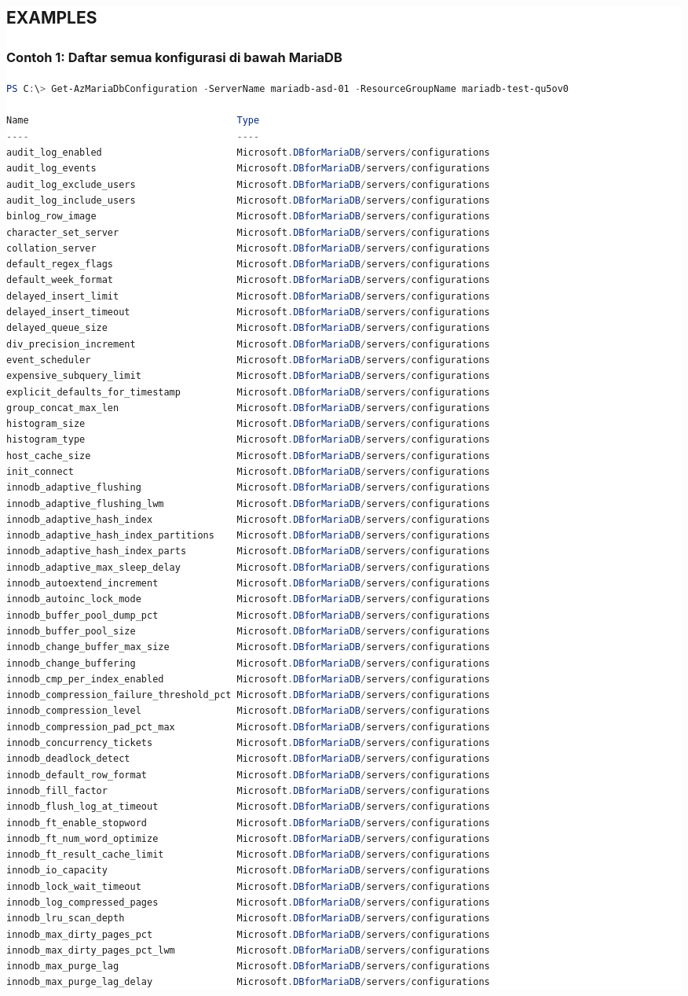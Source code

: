 ## EXAMPLES

### Contoh 1: Daftar semua konfigurasi di bawah MariaDB
```powershell
PS C:\> Get-AzMariaDbConfiguration -ServerName mariadb-asd-01 -ResourceGroupName mariadb-test-qu5ov0

Name                                     Type
----                                     ----
audit_log_enabled                        Microsoft.DBforMariaDB/servers/configurations
audit_log_events                         Microsoft.DBforMariaDB/servers/configurations
audit_log_exclude_users                  Microsoft.DBforMariaDB/servers/configurations
audit_log_include_users                  Microsoft.DBforMariaDB/servers/configurations
binlog_row_image                         Microsoft.DBforMariaDB/servers/configurations
character_set_server                     Microsoft.DBforMariaDB/servers/configurations
collation_server                         Microsoft.DBforMariaDB/servers/configurations
default_regex_flags                      Microsoft.DBforMariaDB/servers/configurations
default_week_format                      Microsoft.DBforMariaDB/servers/configurations
delayed_insert_limit                     Microsoft.DBforMariaDB/servers/configurations
delayed_insert_timeout                   Microsoft.DBforMariaDB/servers/configurations
delayed_queue_size                       Microsoft.DBforMariaDB/servers/configurations
div_precision_increment                  Microsoft.DBforMariaDB/servers/configurations
event_scheduler                          Microsoft.DBforMariaDB/servers/configurations
expensive_subquery_limit                 Microsoft.DBforMariaDB/servers/configurations
explicit_defaults_for_timestamp          Microsoft.DBforMariaDB/servers/configurations
group_concat_max_len                     Microsoft.DBforMariaDB/servers/configurations
histogram_size                           Microsoft.DBforMariaDB/servers/configurations
histogram_type                           Microsoft.DBforMariaDB/servers/configurations
host_cache_size                          Microsoft.DBforMariaDB/servers/configurations
init_connect                             Microsoft.DBforMariaDB/servers/configurations
innodb_adaptive_flushing                 Microsoft.DBforMariaDB/servers/configurations
innodb_adaptive_flushing_lwm             Microsoft.DBforMariaDB/servers/configurations
innodb_adaptive_hash_index               Microsoft.DBforMariaDB/servers/configurations
innodb_adaptive_hash_index_partitions    Microsoft.DBforMariaDB/servers/configurations
innodb_adaptive_hash_index_parts         Microsoft.DBforMariaDB/servers/configurations
innodb_adaptive_max_sleep_delay          Microsoft.DBforMariaDB/servers/configurations
innodb_autoextend_increment              Microsoft.DBforMariaDB/servers/configurations
innodb_autoinc_lock_mode                 Microsoft.DBforMariaDB/servers/configurations
innodb_buffer_pool_dump_pct              Microsoft.DBforMariaDB/servers/configurations
innodb_buffer_pool_size                  Microsoft.DBforMariaDB/servers/configurations
innodb_change_buffer_max_size            Microsoft.DBforMariaDB/servers/configurations
innodb_change_buffering                  Microsoft.DBforMariaDB/servers/configurations
innodb_cmp_per_index_enabled             Microsoft.DBforMariaDB/servers/configurations
innodb_compression_failure_threshold_pct Microsoft.DBforMariaDB/servers/configurations
innodb_compression_level                 Microsoft.DBforMariaDB/servers/configurations
innodb_compression_pad_pct_max           Microsoft.DBforMariaDB/servers/configurations
innodb_concurrency_tickets               Microsoft.DBforMariaDB/servers/configurations
innodb_deadlock_detect                   Microsoft.DBforMariaDB/servers/configurations
innodb_default_row_format                Microsoft.DBforMariaDB/servers/configurations
innodb_fill_factor                       Microsoft.DBforMariaDB/servers/configurations
innodb_flush_log_at_timeout              Microsoft.DBforMariaDB/servers/configurations
innodb_ft_enable_stopword                Microsoft.DBforMariaDB/servers/configurations
innodb_ft_num_word_optimize              Microsoft.DBforMariaDB/servers/configurations
innodb_ft_result_cache_limit             Microsoft.DBforMariaDB/servers/configurations
innodb_io_capacity                       Microsoft.DBforMariaDB/servers/configurations
innodb_lock_wait_timeout                 Microsoft.DBforMariaDB/servers/configurations
innodb_log_compressed_pages              Microsoft.DBforMariaDB/servers/configurations
innodb_lru_scan_depth                    Microsoft.DBforMariaDB/servers/configurations
innodb_max_dirty_pages_pct               Microsoft.DBforMariaDB/servers/configurations
innodb_max_dirty_pages_pct_lwm           Microsoft.DBforMariaDB/servers/configurations
innodb_max_purge_lag                     Microsoft.DBforMariaDB/servers/configurations
innodb_max_purge_lag_delay               Microsoft.DBforMariaDB/servers/configurations
```